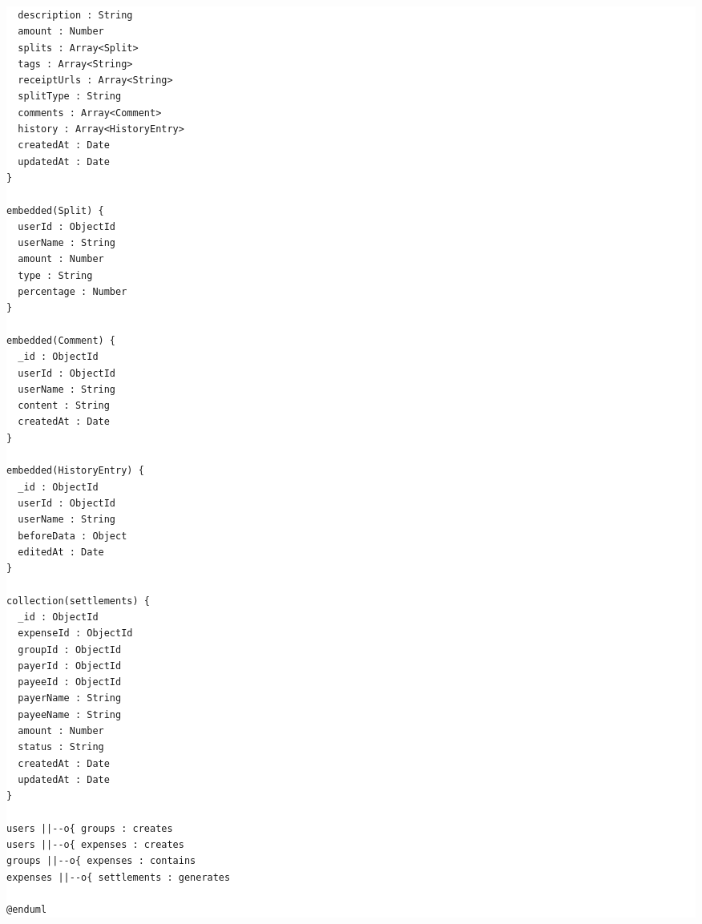 ```plantuml
  description : String
  amount : Number
  splits : Array<Split>
  tags : Array<String>
  receiptUrls : Array<String>
  splitType : String
  comments : Array<Comment>
  history : Array<HistoryEntry>
  createdAt : Date
  updatedAt : Date
}

embedded(Split) {
  userId : ObjectId
  userName : String
  amount : Number
  type : String
  percentage : Number
}

embedded(Comment) {
  _id : ObjectId
  userId : ObjectId
  userName : String
  content : String
  createdAt : Date
}

embedded(HistoryEntry) {
  _id : ObjectId
  userId : ObjectId
  userName : String
  beforeData : Object
  editedAt : Date
}

collection(settlements) {
  _id : ObjectId
  expenseId : ObjectId
  groupId : ObjectId
  payerId : ObjectId
  payeeId : ObjectId
  payerName : String
  payeeName : String
  amount : Number
  status : String
  createdAt : Date
  updatedAt : Date
}

users ||--o{ groups : creates
users ||--o{ expenses : creates
groups ||--o{ expenses : contains
expenses ||--o{ settlements : generates

@enduml
```

